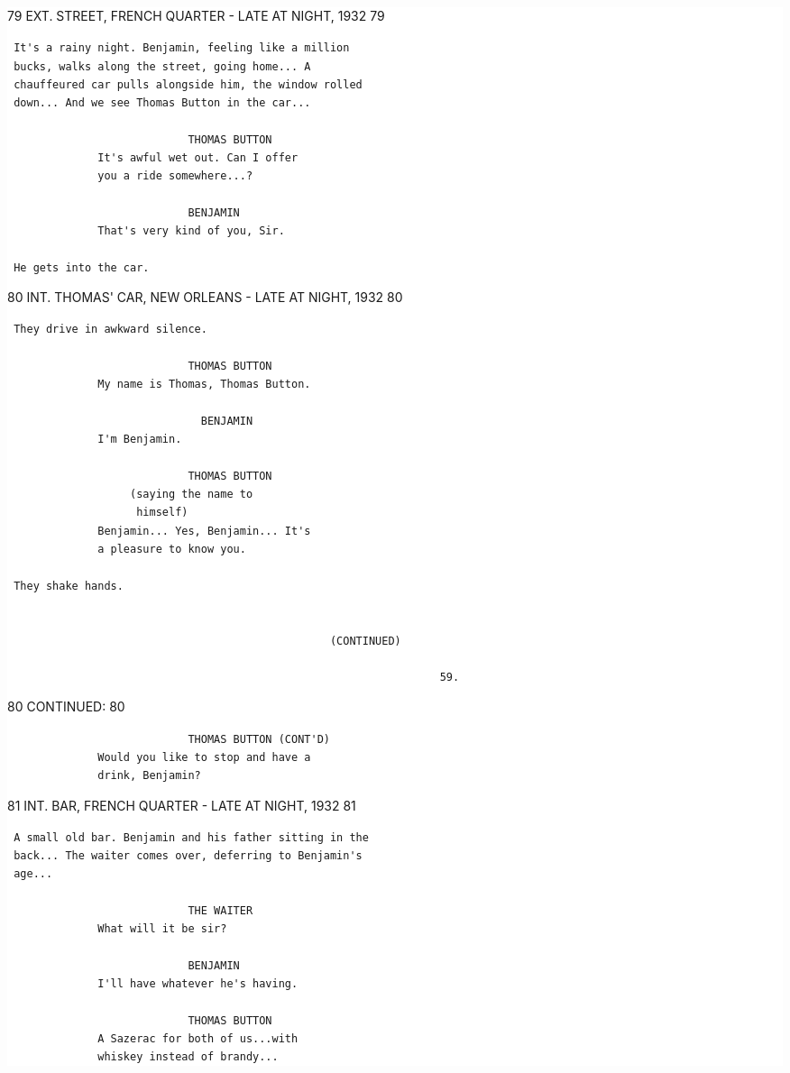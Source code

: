 79   EXT. STREET, FRENCH QUARTER - LATE AT NIGHT, 1932              79

     It's a rainy night. Benjamin, feeling like a million
     bucks, walks along the street, going home... A
     chauffeured car pulls alongside him, the window rolled
     down... And we see Thomas Button in the car...

                                THOMAS BUTTON
                  It's awful wet out. Can I offer
                  you a ride somewhere...?

                                BENJAMIN
                  That's very kind of you, Sir.

     He gets into the car.

80   INT. THOMAS' CAR, NEW ORLEANS - LATE AT NIGHT, 1932            80

     They drive in awkward silence.

                                THOMAS BUTTON
                  My name is Thomas, Thomas Button.

                                  BENJAMIN
                  I'm Benjamin.

                                THOMAS BUTTON
                       (saying the name to
                        himself)
                  Benjamin... Yes, Benjamin... It's
                  a pleasure to know you.

     They shake hands.


                                                      (CONTINUED)

                                                                       59.

80   CONTINUED:                                                        80

                                THOMAS BUTTON (CONT'D)
                  Would you like to stop and have a
                  drink, Benjamin?

81   INT. BAR, FRENCH QUARTER - LATE AT NIGHT, 1932                    81

     A small old bar. Benjamin and his father sitting in the
     back... The waiter comes over, deferring to Benjamin's
     age...

                                THE WAITER
                  What will it be sir?

                                BENJAMIN
                  I'll have whatever he's having.

                                THOMAS BUTTON
                  A Sazerac for both of us...with
                  whiskey instead of brandy...
